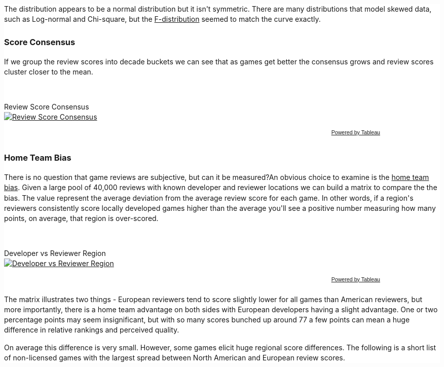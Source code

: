 The distribution appears to be a normal distribution but it isn't symmetric. There are many distributions that model skewed data, such as Log-normal and Chi-square, but the [F-distribution](http://en.wikipedia.org/wiki/F-distribution) seemed to match the curve exactly.

### Score Consensus

If we group the review scores into decade buckets we can see that as games get better the consensus grows and review scores cluster closer to the mean.

<script type="text/javascript" src="http://public.tableausoftware.com/javascripts/api/viz_v1.js"></script><object class="tableauViz" width="750" height="569" style="display:none;"><param name="host_url" value="http%3A%2F%2Fpublic.tableausoftware.com%2F" /><param name="name" value="ReviewScores/ReviewScoreConsensus" /><param name="tabs" value="no" /><param name="toolbar" value="no" /><param name="animate_transition" value="yes" /><param name="display_static_image" value="yes" /><param name="display_spinner" value="yes" /><param name="display_overlay" value="yes" /></object><br />
<noscript>Review Score Consensus <br /><a href="#"><img alt="Review Score Consensus " src="http://public.tableausoftware.com/static/images/Re/ReviewScores/ReviewScoreConsensus/1_rss.png" height="100%" /></a></noscript>
<div style="width:750px;height:22px;padding:0px 10px 0px 0px;color:black;font:normal 8pt verdana,helvetica,arial,sans-serif;">
<div style="float:right; padding-right:8px;"><a href="http://www.tableausoftware.com/public?ref=http://public.tableausoftware.com/views/ReviewScores/ReviewScoreConsensus" target="_blank">Powered by Tableau</a></div></div>


### Home Team Bias

There is no question that game reviews are subjective, but can it be measured?An obvious choice to examine is the [home team bias](http://bayesianheresy.blogspot.com/2007/01/home-team-bias-in-soccer.html). Given a large pool of 40,000 reviews with known developer and reviewer locations we can build a matrix to compare the the bias. The value represent the average deviation from the average review score for each game. In other words, if a region's reviewers consistently score locally developed games higher than the average you'll see a positive number measuring how many points, on average, that region is over-scored.

<script type="text/javascript" src="http://public.tableausoftware.com/javascripts/api/viz_v1.js"></script><object class="tableauViz" width="750" height="250" style="display:none;"><param name="name" value="ReviewScores/DevelopervsReviewerRegion" /><param name="tabs" value="no" /><param name="toolbar" value="no" /></object><br />
<noscript>Developer vs Reviewer Region <br /><a href="#"><img alt="Developer vs Reviewer Region " src="http://public.tableausoftware.com/static/images/Re/ReviewScores/DevelopervsReviewerRegion/1_rss.png" height="100%" /></a></noscript>
<div style="width:750px;height:22px;padding:0px 10px 0px 0px; color:black;font:normal 8pt verdana,helvetica,arial,sans-serif;">
<div style="float:right; padding-right:8px;"><a href="http://www.tableausoftware.com/public?ref=http://public.tableausoftware.com/views/ReviewScores/DevelopervsReviewerRegion" target="_blank">Powered by Tableau</a></div></div>


The matrix illustrates two things - European reviewers tend to score slightly lower for all games than American reviewers, but more importantly, there is a home team advantage on both sides with European developers having a slight advantage. One or two percentage points may seem insignificant, but with so many scores bunched up around 77 a few points can mean a huge difference in relative rankings and perceived quality.

On average this difference is very small. However, some games elicit huge regional score differences. The following is a short list of non-licensed games with the largest spread between North American and European review scores.
